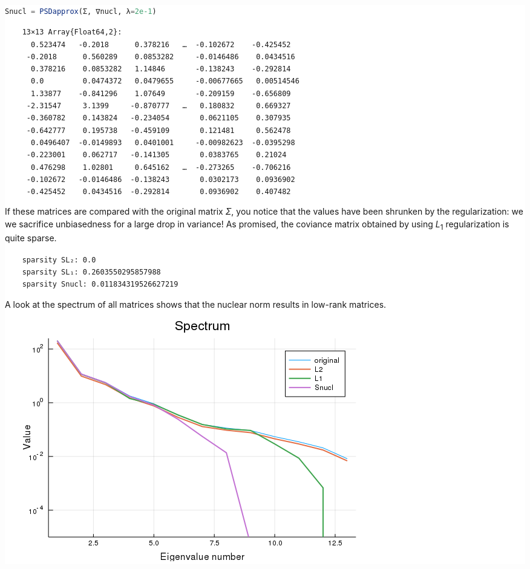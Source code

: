 

```julia
Snucl = PSDapprox(Σ, ∇nucl, λ=2e-1)
```



```
    13×13 Array{Float64,2}:
      0.523474   -0.2018      0.378216   …  -0.102672    -0.425452
     -0.2018      0.560289    0.0853282     -0.0146486    0.0434516
      0.378216    0.0853282   1.14846       -0.138243    -0.292814
      0.0         0.0474372   0.0479655     -0.00677665   0.00514546
      1.33877    -0.841296    1.07649       -0.209159    -0.656809
     -2.31547     3.1399     -0.870777   …   0.180832     0.669327
     -0.360782    0.143824   -0.234054       0.0621105    0.307935
     -0.642777    0.195738   -0.459109       0.121481     0.562478
      0.0496407  -0.0149893   0.0401001     -0.00982623  -0.0395298
     -0.223001    0.062717   -0.141305       0.0383765    0.21024
      0.476298    1.02801     0.645162   …  -0.273265    -0.706216
     -0.102672   -0.0146486  -0.138243       0.0302173    0.0936902
     -0.425452    0.0434516  -0.292814       0.0936902    0.407482
```


If these matrices are compared with the original matrix $\Sigma$, you notice that the values have been shrunken by the regularization: we we sacrifice unbiasedness for a large drop in variance! As promised, the coviance matrix obtained by using $L_1$ regularization is quite sparse.

```
    sparsity SL₂: 0.0
    sparsity SL₁: 0.2603550295857988
    sparsity Snucl: 0.011834319526627219
```

A look at the spectrum of all matrices shows that the nuclear norm results in low-rank matrices.


![Comparison of the spectra of the different covariance matrices.](/images/2019_nuclear/spectrum.png)
